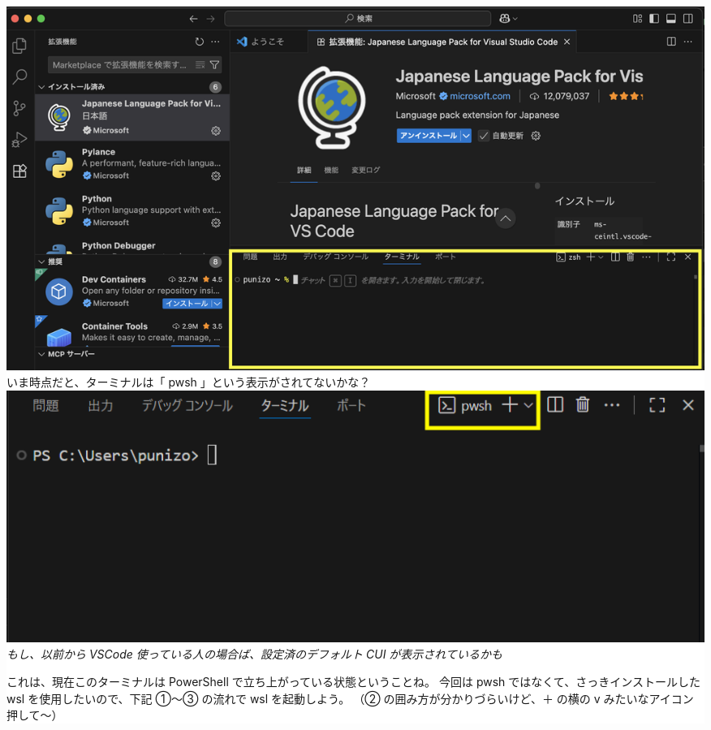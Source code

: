 ![](/images/c2_p1_7_vsc_done.png)
いま時点だと、ターミナルは「 pwsh 」という表示がされてないかな？
![](/images/c2_p2_5_pwsh.png)
*もし、以前から VSCode 使っている人の場合ば、設定済のデフォルト CUI が表示されているかも*

これは、現在このターミナルは PowerShell で立ち上がっている状態ということね。
今回は pwsh ではなくて、さっきインストールした wsl を使用したいので、下記 ①〜③ の流れで wsl を起動しよう。
（② の囲み方が分かりづらいけど、＋ の横の v みたいなアイコン押して〜）